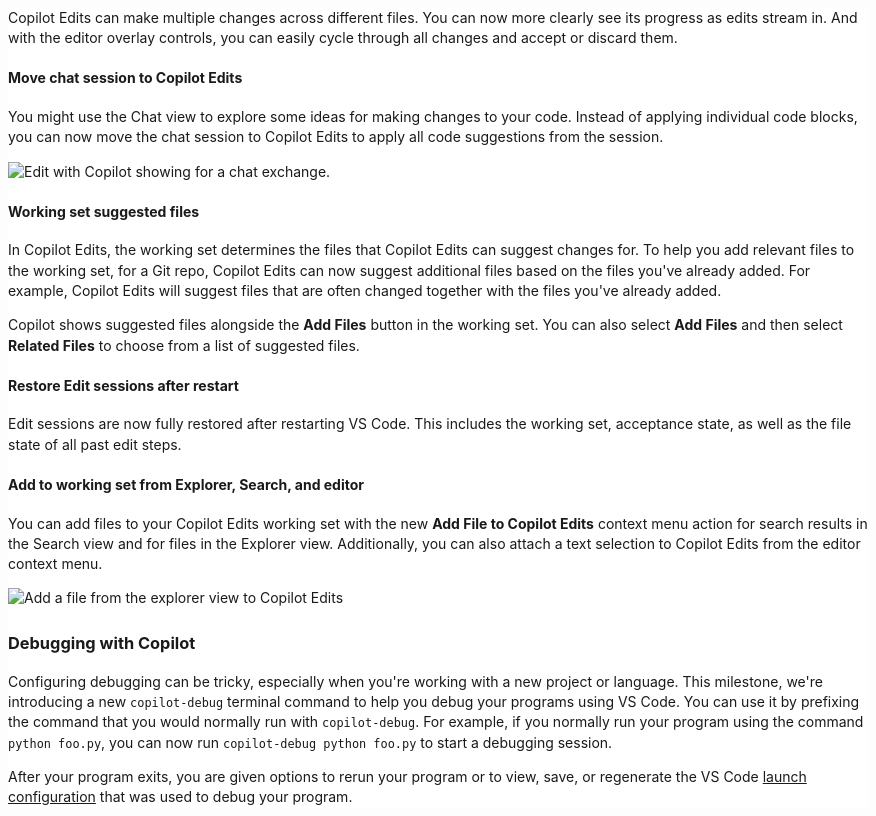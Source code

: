 Copilot Edits can make multiple changes across different files. You can now more clearly see its progress as edits stream in. And with the editor overlay controls, you can easily cycle through all changes and accept or discard them.

<video src="images/1_96/chat-edits.mp4" title="Copilot Edits changing a file" autoplay loop controls muted></video>

#### Move chat session to Copilot Edits

You might use the Chat view to explore some ideas for making changes to your code. Instead of applying individual code blocks, you can now move the chat session to Copilot Edits to apply all code suggestions from the session.

![Edit with Copilot showing for a chat exchange.](images/1_96/chat-move.png)

#### Working set suggested files

In Copilot Edits, the working set determines the files that Copilot Edits can suggest changes for. To help you add relevant files to the working set, for a Git repo, Copilot Edits can now suggest additional files based on the files you've already added. For example, Copilot Edits will suggest files that are often changed together with the files you've already added.

Copilot shows suggested files alongside the **Add Files** button in the working set. You can also select **Add Files** and then select **Related Files** to choose from a list of suggested files.

<video src="images/1_96/working-set-suggested-files.mp4" title="Add suggested files to Copilot Edits working set." autoplay loop controls muted></video>

#### Restore Edit sessions after restart

Edit sessions are now fully restored after restarting VS Code. This includes the working set, acceptance state, as well as the file state of all past edit steps.

#### Add to working set from Explorer, Search, and editor

You can add files to your Copilot Edits working set with the new **Add File to Copilot Edits** context menu action for search results in the Search view and for files in the Explorer view. Additionally, you can also attach a text selection to Copilot Edits from the editor context menu.

![Add a file from the explorer view to Copilot Edits](images/1_96/add-file-to-edits.png)

### Debugging with Copilot

Configuring debugging can be tricky, especially when you're working with a new project or language. This milestone, we're introducing a new `copilot-debug` terminal command to help you debug your programs using VS Code. You can use it by prefixing the command that you would normally run with `copilot-debug`. For example, if you normally run your program using the command `python foo.py`, you can now run `copilot-debug python foo.py` to start a debugging session.

<video src="images/1_96/copilot-debug.mp4" title="Use the copilot-debug command to debug a Go program." autoplay loop controls muted></video>

After your program exits, you are given options to rerun your program or to view, save, or regenerate the VS Code [launch configuration](https://code.visualstudio.com/docs/editor//debugging#launch-configurations) that was used to debug your program.

